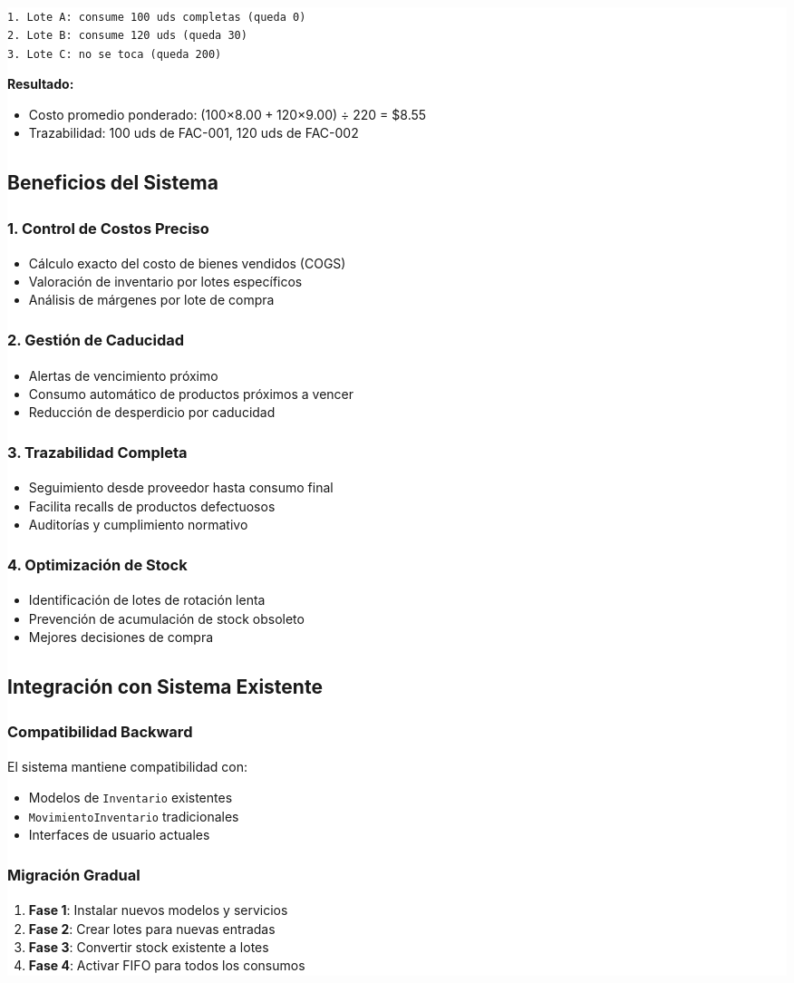 ```
1. Lote A: consume 100 uds completas (queda 0)
2. Lote B: consume 120 uds (queda 30)
3. Lote C: no se toca (queda 200)
```

**Resultado:**

- Costo promedio ponderado: (100×$8.00 + 120×$9.00) ÷ 220 = $8.55
- Trazabilidad: 100 uds de FAC-001, 120 uds de FAC-002

## Beneficios del Sistema

### 1. Control de Costos Preciso

- Cálculo exacto del costo de bienes vendidos (COGS)
- Valoración de inventario por lotes específicos
- Análisis de márgenes por lote de compra

### 2. Gestión de Caducidad

- Alertas de vencimiento próximo
- Consumo automático de productos próximos a vencer
- Reducción de desperdicio por caducidad

### 3. Trazabilidad Completa

- Seguimiento desde proveedor hasta consumo final
- Facilita recalls de productos defectuosos
- Auditorías y cumplimiento normativo

### 4. Optimización de Stock

- Identificación de lotes de rotación lenta
- Prevención de acumulación de stock obsoleto
- Mejores decisiones de compra

## Integración con Sistema Existente

### Compatibilidad Backward

El sistema mantiene compatibilidad con:

- Modelos de `Inventario` existentes
- `MovimientoInventario` tradicionales
- Interfaces de usuario actuales

### Migración Gradual

1. **Fase 1**: Instalar nuevos modelos y servicios
2. **Fase 2**: Crear lotes para nuevas entradas
3. **Fase 3**: Convertir stock existente a lotes
4. **Fase 4**: Activar FIFO para todos los consumos
